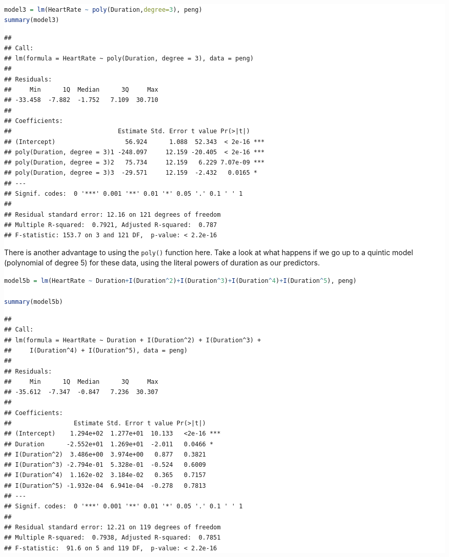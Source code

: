 ```r
model3 = lm(HeartRate ~ poly(Duration,degree=3), peng)
summary(model3)
```

```
## 
## Call:
## lm(formula = HeartRate ~ poly(Duration, degree = 3), data = peng)
## 
## Residuals:
##     Min      1Q  Median      3Q     Max 
## -33.458  -7.882  -1.752   7.109  30.710 
## 
## Coefficients:
##                             Estimate Std. Error t value Pr(>|t|)    
## (Intercept)                   56.924      1.088  52.343  < 2e-16 ***
## poly(Duration, degree = 3)1 -248.097     12.159 -20.405  < 2e-16 ***
## poly(Duration, degree = 3)2   75.734     12.159   6.229 7.07e-09 ***
## poly(Duration, degree = 3)3  -29.571     12.159  -2.432   0.0165 *  
## ---
## Signif. codes:  0 '***' 0.001 '**' 0.01 '*' 0.05 '.' 0.1 ' ' 1
## 
## Residual standard error: 12.16 on 121 degrees of freedom
## Multiple R-squared:  0.7921,	Adjusted R-squared:  0.787 
## F-statistic: 153.7 on 3 and 121 DF,  p-value: < 2.2e-16
```

There is another advantage to using the `poly()` function here. Take a look at what happens if we go up to a quintic model (polynomial of degree 5) for these data, using the literal powers of duration as our predictors.


```r
model5b = lm(HeartRate ~ Duration+I(Duration^2)+I(Duration^3)+I(Duration^4)+I(Duration^5), peng)

summary(model5b)
```

```
## 
## Call:
## lm(formula = HeartRate ~ Duration + I(Duration^2) + I(Duration^3) + 
##     I(Duration^4) + I(Duration^5), data = peng)
## 
## Residuals:
##     Min      1Q  Median      3Q     Max 
## -35.612  -7.347  -0.847   7.236  30.307 
## 
## Coefficients:
##                 Estimate Std. Error t value Pr(>|t|)    
## (Intercept)    1.294e+02  1.277e+01  10.133   <2e-16 ***
## Duration      -2.552e+01  1.269e+01  -2.011   0.0466 *  
## I(Duration^2)  3.486e+00  3.974e+00   0.877   0.3821    
## I(Duration^3) -2.794e-01  5.328e-01  -0.524   0.6009    
## I(Duration^4)  1.162e-02  3.184e-02   0.365   0.7157    
## I(Duration^5) -1.932e-04  6.941e-04  -0.278   0.7813    
## ---
## Signif. codes:  0 '***' 0.001 '**' 0.01 '*' 0.05 '.' 0.1 ' ' 1
## 
## Residual standard error: 12.21 on 119 degrees of freedom
## Multiple R-squared:  0.7938,	Adjusted R-squared:  0.7851 
## F-statistic:  91.6 on 5 and 119 DF,  p-value: < 2.2e-16
```
